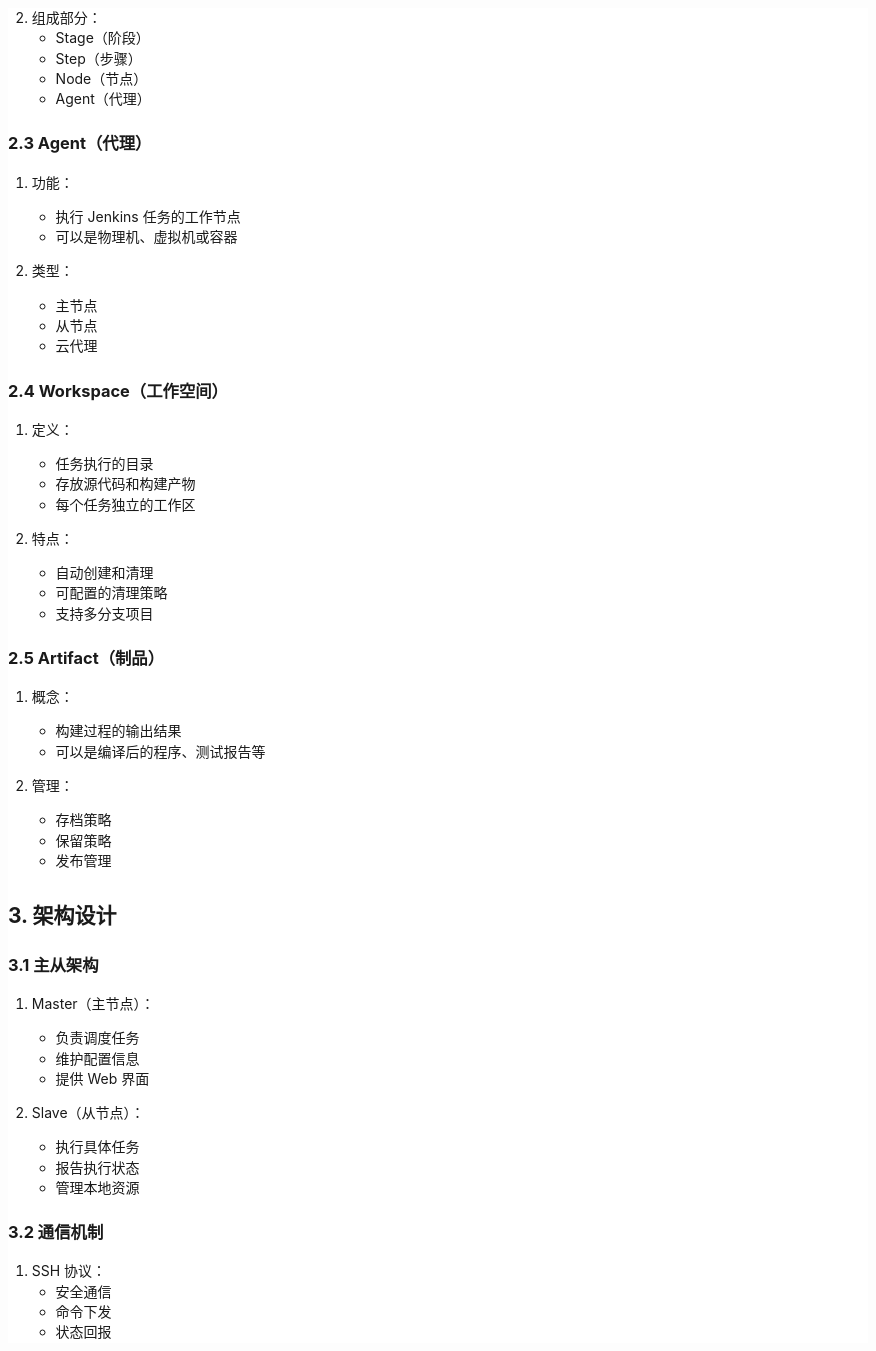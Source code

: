 2. 组成部分：
   - Stage（阶段）
   - Step（步骤）
   - Node（节点）
   - Agent（代理）

### 2.3 Agent（代理）
1. 功能：
   - 执行 Jenkins 任务的工作节点
   - 可以是物理机、虚拟机或容器

2. 类型：
   - 主节点
   - 从节点
   - 云代理

### 2.4 Workspace（工作空间）
1. 定义：
   - 任务执行的目录
   - 存放源代码和构建产物
   - 每个任务独立的工作区

2. 特点：
   - 自动创建和清理
   - 可配置的清理策略
   - 支持多分支项目

### 2.5 Artifact（制品）
1. 概念：
   - 构建过程的输出结果
   - 可以是编译后的程序、测试报告等

2. 管理：
   - 存档策略
   - 保留策略
   - 发布管理

## 3. 架构设计

### 3.1 主从架构
1. Master（主节点）：
   - 负责调度任务
   - 维护配置信息
   - 提供 Web 界面

2. Slave（从节点）：
   - 执行具体任务
   - 报告执行状态
   - 管理本地资源

### 3.2 通信机制
1. SSH 协议：
   - 安全通信
   - 命令下发
   - 状态回报
